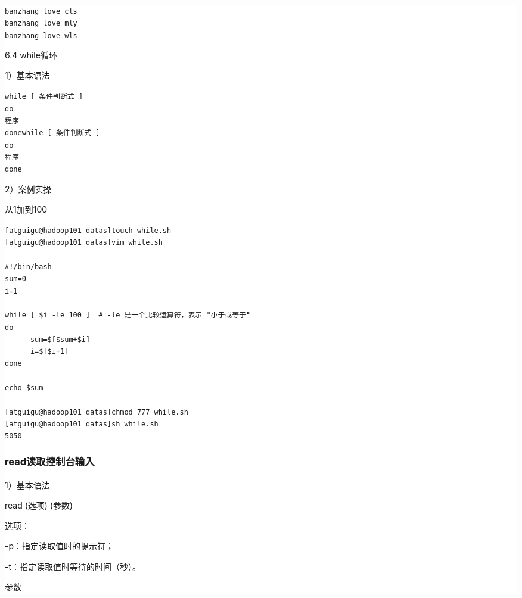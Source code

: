 ```shell
banzhang love cls
banzhang love mly
banzhang love wls
```

6.4 while循环

1）基本语法

```shell
while [ 条件判断式 ]
do
程序
donewhile [ 条件判断式 ]
do
程序
done
```

2）案例实操

从1加到100

```shell
[atguigu@hadoop101 datas]touch while.sh
[atguigu@hadoop101 datas]vim while.sh

#!/bin/bash
sum=0
i=1

while [ $i -le 100 ]  # -le 是一个比较运算符，表示 "小于或等于"
do
      sum=$[$sum+$i]
      i=$[$i+1]
done

echo $sum

[atguigu@hadoop101 datas]chmod 777 while.sh 
[atguigu@hadoop101 datas]sh while.sh 
5050
```

### read读取控制台输入
1）基本语法

read (选项) (参数)

选项：

-p：指定读取值时的提示符；

-t：指定读取值时等待的时间（秒）。

参数
